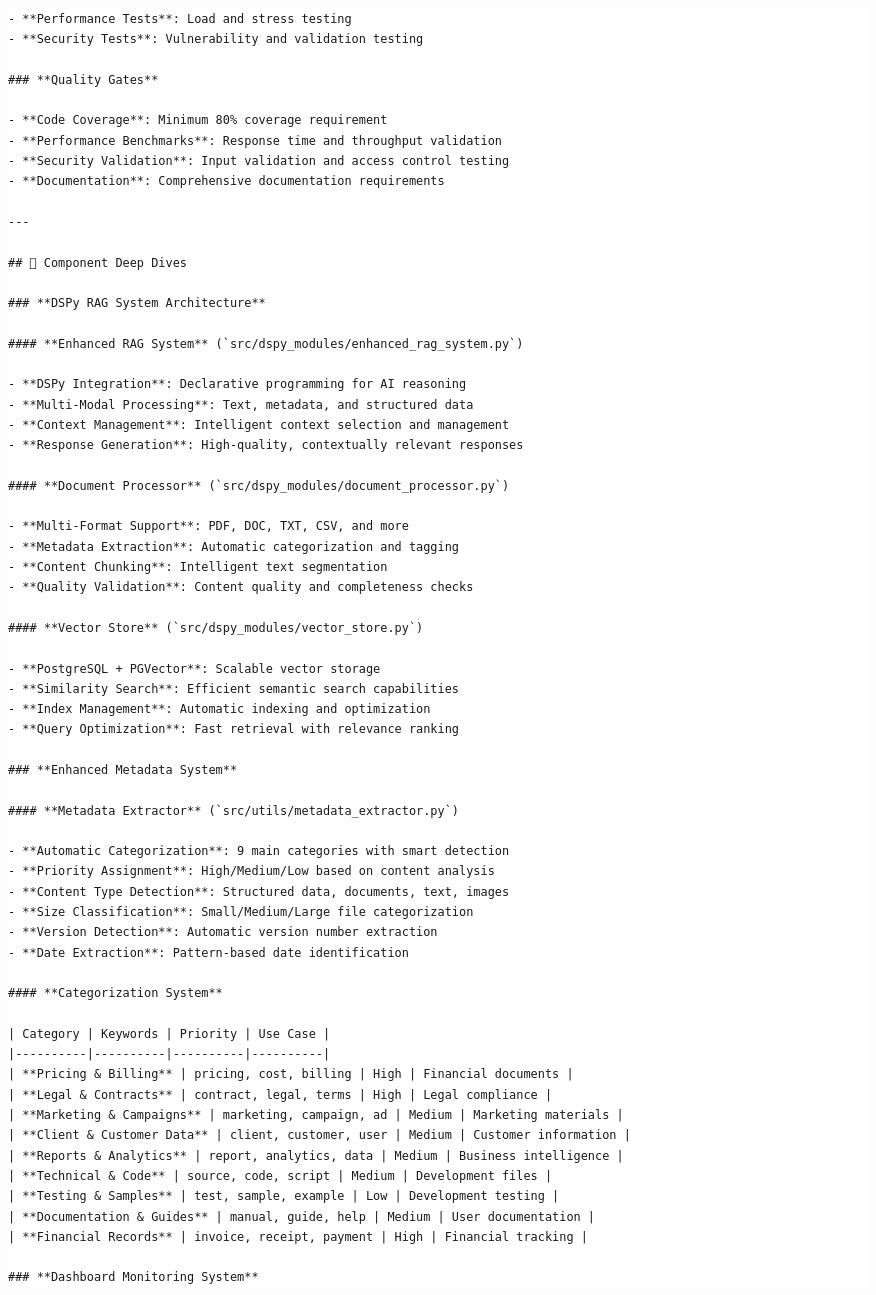 ```text
- **Performance Tests**: Load and stress testing
- **Security Tests**: Vulnerability and validation testing

### **Quality Gates**

- **Code Coverage**: Minimum 80% coverage requirement
- **Performance Benchmarks**: Response time and throughput validation
- **Security Validation**: Input validation and access control testing
- **Documentation**: Comprehensive documentation requirements

---

## 🔧 Component Deep Dives

### **DSPy RAG System Architecture**

#### **Enhanced RAG System** (`src/dspy_modules/enhanced_rag_system.py`)

- **DSPy Integration**: Declarative programming for AI reasoning
- **Multi-Modal Processing**: Text, metadata, and structured data
- **Context Management**: Intelligent context selection and management
- **Response Generation**: High-quality, contextually relevant responses

#### **Document Processor** (`src/dspy_modules/document_processor.py`)

- **Multi-Format Support**: PDF, DOC, TXT, CSV, and more
- **Metadata Extraction**: Automatic categorization and tagging
- **Content Chunking**: Intelligent text segmentation
- **Quality Validation**: Content quality and completeness checks

#### **Vector Store** (`src/dspy_modules/vector_store.py`)

- **PostgreSQL + PGVector**: Scalable vector storage
- **Similarity Search**: Efficient semantic search capabilities
- **Index Management**: Automatic indexing and optimization
- **Query Optimization**: Fast retrieval with relevance ranking

### **Enhanced Metadata System**

#### **Metadata Extractor** (`src/utils/metadata_extractor.py`)

- **Automatic Categorization**: 9 main categories with smart detection
- **Priority Assignment**: High/Medium/Low based on content analysis
- **Content Type Detection**: Structured data, documents, text, images
- **Size Classification**: Small/Medium/Large file categorization
- **Version Detection**: Automatic version number extraction
- **Date Extraction**: Pattern-based date identification

#### **Categorization System**

| Category | Keywords | Priority | Use Case |
|----------|----------|----------|----------|
| **Pricing & Billing** | pricing, cost, billing | High | Financial documents |
| **Legal & Contracts** | contract, legal, terms | High | Legal compliance |
| **Marketing & Campaigns** | marketing, campaign, ad | Medium | Marketing materials |
| **Client & Customer Data** | client, customer, user | Medium | Customer information |
| **Reports & Analytics** | report, analytics, data | Medium | Business intelligence |
| **Technical & Code** | source, code, script | Medium | Development files |
| **Testing & Samples** | test, sample, example | Low | Development testing |
| **Documentation & Guides** | manual, guide, help | Medium | User documentation |
| **Financial Records** | invoice, receipt, payment | High | Financial tracking |

### **Dashboard Monitoring System**
```